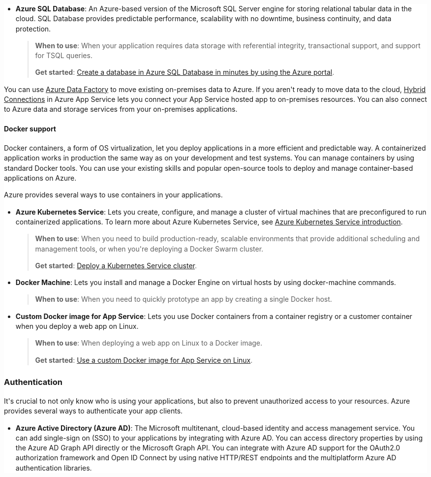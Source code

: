 * **Azure SQL Database**: An Azure-based version of the Microsoft SQL Server engine for storing relational tabular data in the cloud. SQL Database provides predictable performance, scalability with no downtime, business continuity, and data protection.

  > **When to use**: When your application requires data storage with referential integrity, transactional support, and support for TSQL queries.
  >
  > **Get started**: [Create a database in Azure SQL Database in minutes by using the Azure portal](../../azure-sql/database/single-database-create-quickstart.md).


You can use [Azure Data Factory](../../data-factory/introduction.md) to move existing on-premises data to Azure. If you aren't ready to move data to the cloud, [Hybrid Connections](../../app-service/app-service-hybrid-connections.md) in Azure App Service lets you connect your App Service hosted app to on-premises resources. You can also connect to Azure data and storage services from your on-premises applications.

#### Docker support

Docker containers, a form of OS virtualization, let you deploy applications in a more efficient and predictable way. A containerized application works in production the same way as on your development and test systems. You can manage containers by using standard Docker tools. You can use your existing skills and popular open-source tools to deploy and manage container-based applications on Azure.

Azure provides several ways to use containers in your applications.


* **Azure Kubernetes Service**: Lets you create, configure, and manage a cluster of virtual machines  that are preconfigured to run containerized applications. To learn more about Azure Kubernetes Service, see [Azure Kubernetes Service introduction](../../aks/intro-kubernetes.md).

  > **When to use**: When you need to build production-ready, scalable environments that provide additional scheduling and management tools, or when you're deploying a Docker Swarm cluster.
  >
  > **Get started**: [Deploy a Kubernetes Service cluster](../../aks/tutorial-kubernetes-deploy-cluster.md).

* **Docker Machine**: Lets you install and manage a Docker Engine on virtual hosts by using docker-machine commands.

  >**When to use**: When you need to quickly prototype an app by creating a single Docker host.

* **Custom Docker image for App Service**: Lets you use Docker containers from a container registry or a customer container when you deploy a web app on Linux.

  > **When to use**: When deploying a web app on Linux to a Docker image.
  >
  > **Get started**: [Use a custom Docker image for App Service on Linux](../../app-service/quickstart-custom-container.md?pivots=platform-linux%253fpivots%253dplatform-linux).

### Authentication

It's crucial to not only know who is using your applications, but also to prevent unauthorized access to your resources. Azure provides several ways to authenticate your app clients.

* **Azure Active Directory (Azure AD)**: The Microsoft multitenant, cloud-based identity and access management service. You can add single-sign on (SSO) to your applications by integrating with Azure AD. You can access directory properties by using the Azure AD Graph API directly or the Microsoft Graph API. You can integrate with Azure AD support for the OAuth2.0 authorization framework and Open ID Connect by using native HTTP/REST endpoints and the multiplatform Azure AD authentication libraries.
